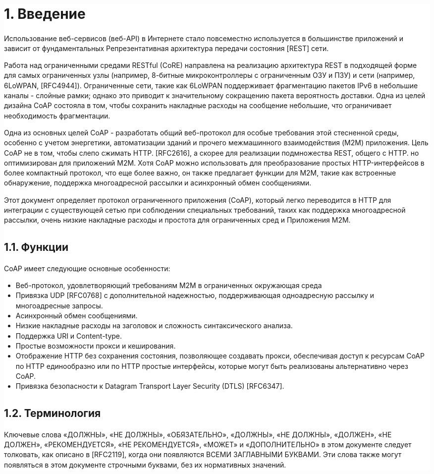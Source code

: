 # 1. Введение

Использование веб-сервисов (веб-API) в Интернете стало
повсеместно используется в большинстве приложений и зависит от фундаментальных
Репрезентативная архитектура передачи состояния [REST] сети.

Работа над ограниченными средами RESTful (CoRE) направлена на реализацию
архитектура REST в подходящей форме для самых ограниченных
узлы (например, 8-битные микроконтроллеры с ограниченным ОЗУ и ПЗУ) и
сети (например, 6LoWPAN, [RFC4944]). Ограниченные сети, такие как
6LoWPAN поддерживает фрагментацию пакетов IPv6 в небольшие каналы -
слойные рамки; однако это приводит к значительному сокращению пакета
вероятность доставки. Одна из целей дизайна CoAP состояла в том, чтобы сохранить
накладные расходы на сообщение небольшие, что ограничивает необходимость фрагментации.

Одна из основных целей CoAP - разработать общий веб-протокол для
особые требования этой стесненной среды, особенно
с учетом энергетики, автоматизации зданий и прочего межмашинного взаимодействия
(M2M) приложения. Цель CoAP не в том, чтобы слепо сжимать HTTP.
[RFC2616], а скорее для реализации подмножества REST, общего с HTTP.
но оптимизирован для приложений M2M. Хотя CoAP можно использовать для
преобразование простых HTTP-интерфейсов в более компактный протокол,
что еще более важно, он также предлагает функции для M2M, такие как встроенные
обнаружение, поддержка многоадресной рассылки и асинхронный обмен сообщениями.

Этот документ определяет протокол ограниченного приложения (CoAP),
который легко переводится в HTTP для интеграции с существующей сетью
при соблюдении специальных требований, таких как поддержка многоадресной рассылки,
очень низкие накладные расходы и простота для ограниченных сред и
Приложения M2M.

## 1.1. Функции

 CoAP имеет следующие основные особенности:
* Веб-протокол, удовлетворяющий требованиям M2M в ограниченных окружающая среда
* Привязка UDP [RFC0768] с дополнительной надежностью, поддерживающая одноадресную рассылку и многоадресные запросы.
* Асинхронный обмен сообщениями.
* Низкие накладные расходы на заголовок и сложность синтаксического анализа.
* Поддержка URI и Content-type.
* Простые возможности прокси и кеширования.
* Отображение HTTP без сохранения состояния, позволяющее создавать прокси, обеспечивая  доступ к ресурсам CoAP по HTTP единообразно или по HTTP  простые интерфейсы, которые могут быть реализованы альтернативно через CoAP.
* Привязка безопасности к Datagram Transport Layer Security (DTLS)  [RFC6347].

## 1.2. Терминология

Ключевые слова «ДОЛЖНЫ», «НЕ ДОЛЖНЫ», «ОБЯЗАТЕЛЬНО», «ДОЛЖНЫ», 
«НЕ ДОЛЖНЫ»,  «ДОЛЖЕН», «НЕ ДОЛЖЕН», «РЕКОМЕНДУЕТСЯ», 
«НЕ РЕКОМЕНДУЕТСЯ», «МОЖЕТ» и «ДОПОЛНИТЕЛЬНО» в этом документе следует 
толковать, как описано в [RFC2119], когда они появляются ВСЕМИ ЗАГЛАВНЫМИ БУКВАМИ. Эти слова также могут появляться  в этом документе строчными буквами, без их нормативных значений.
